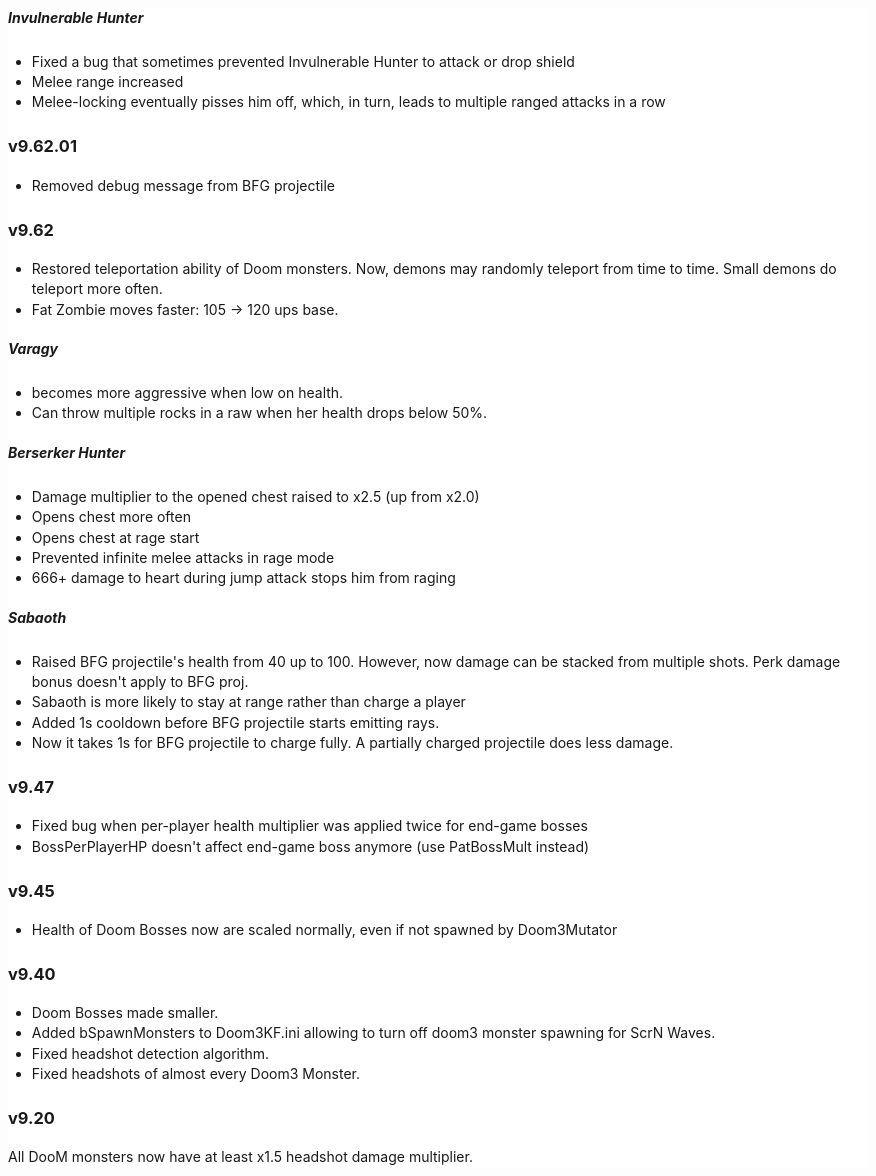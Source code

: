 ##### Invulnerable Hunter
- Fixed a bug that sometimes prevented Invulnerable Hunter to attack or drop shield
- Melee range increased
- Melee-locking eventually pisses him off, which, in turn, leads to multiple ranged attacks in a row

### v9.62.01
- Removed debug message from BFG projectile

### v9.62
- Restored teleportation ability of Doom monsters. Now, demons may randomly
  teleport from time to time. Small demons do teleport more often.
- Fat Zombie moves faster: 105 -> 120 ups base.

##### Varagy
- becomes more aggressive when low on health.
- Can throw multiple rocks in a raw when her health drops below 50%.

##### Berserker Hunter
- Damage multiplier to the opened chest raised to x2.5 (up from x2.0)
- Opens chest more often
- Opens chest at rage start
- Prevented infinite melee attacks in rage mode
- 666+ damage to heart during jump attack stops him from raging

##### Sabaoth
- Raised BFG projectile's health from 40 up to 100. However, now damage can be
  stacked from multiple shots. Perk damage bonus doesn't apply to BFG proj.
- Sabaoth is more likely to stay at range rather than charge a player
- Added 1s cooldown before BFG projectile starts emitting rays.
- Now it takes 1s for BFG projectile to charge fully. A partially charged projectile does less damage.

### v9.47
- Fixed bug when per-player health multiplier was applied twice for end-game bosses
- BossPerPlayerHP doesn't affect end-game boss anymore (use PatBossMult instead)

### v9.45
- Health of Doom Bosses now are scaled normally, even if not spawned by Doom3Mutator

### v9.40
- Doom Bosses made smaller.
- Added bSpawnMonsters to Doom3KF.ini allowing to turn off doom3 monster spawning
  for ScrN Waves.
- Fixed headshot detection algorithm.
- Fixed headshots of almost every Doom3 Monster.

### v9.20
All DooM monsters now have at least x1.5 headshot damage multiplier.
